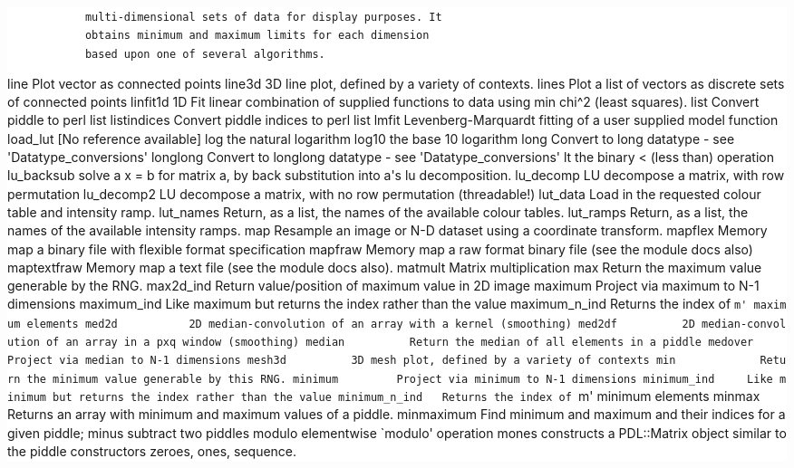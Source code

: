                 multi-dimensional sets of data for display purposes. It
                obtains minimum and maximum limits for each dimension
                based upon one of several algorithms.
line            Plot vector as connected points
line3d          3D line plot, defined by a variety of contexts.
lines           Plot a list of vectors as discrete sets of connected
                points
linfit1d        1D Fit linear combination of supplied functions to data
                using min chi^2 (least squares).
list            Convert piddle to perl list
listindices     Convert piddle indices to perl list
lmfit           Levenberg-Marquardt fitting of a user supplied model
                function
load_lut        [No reference available]
log             the natural logarithm
log10           the base 10 logarithm
long            Convert to long datatype - see 'Datatype_conversions'
longlong        Convert to longlong datatype - see
                'Datatype_conversions'
lt              the binary < (less than) operation
lu_backsub      solve a x = b for matrix a, by back substitution into
                a's lu decomposition.
lu_decomp       LU decompose a matrix, with row permutation
lu_decomp2      LU decompose a matrix, with no row permutation
                (threadable!)
lut_data        Load in the requested colour table and intensity ramp.
lut_names       Return, as a list, the names of the available colour
                tables.
lut_ramps       Return, as a list, the names of the available intensity
                ramps.
map             Resample an image or N-D dataset using a coordinate
                transform.
mapflex         Memory map a binary file with flexible format
                specification
mapfraw         Memory map a raw format binary file (see the module
                docs also)
maptextfraw     Memory map a text file (see the module docs also).
matmult         Matrix multiplication
max             Return the maximum value generable by the RNG.
max2d_ind       Return value/position of maximum value in 2D image
maximum         Project via maximum to N-1 dimensions
maximum_ind     Like maximum but returns the index rather than the
                value
maximum_n_ind   Returns the index of `m' maximum elements
med2d           2D median-convolution of an array with a kernel
                (smoothing)
med2df          2D median-convolution of an array in a pxq window
                (smoothing)
median          Return the median of all elements in a piddle
medover         Project via median to N-1 dimensions
mesh3d          3D mesh plot, defined by a variety of contexts
min             Return the minimum value generable by this RNG.
minimum         Project via minimum to N-1 dimensions
minimum_ind     Like minimum but returns the index rather than the
                value
minimum_n_ind   Returns the index of `m' minimum elements
minmax          Returns an array with minimum and maximum values of a
                piddle.
minmaximum      Find minimum and maximum and their indices for a given
                piddle;
minus           subtract two piddles
modulo          elementwise `modulo' operation
mones           constructs a PDL::Matrix object similar to the piddle
                constructors zeroes, ones, sequence.